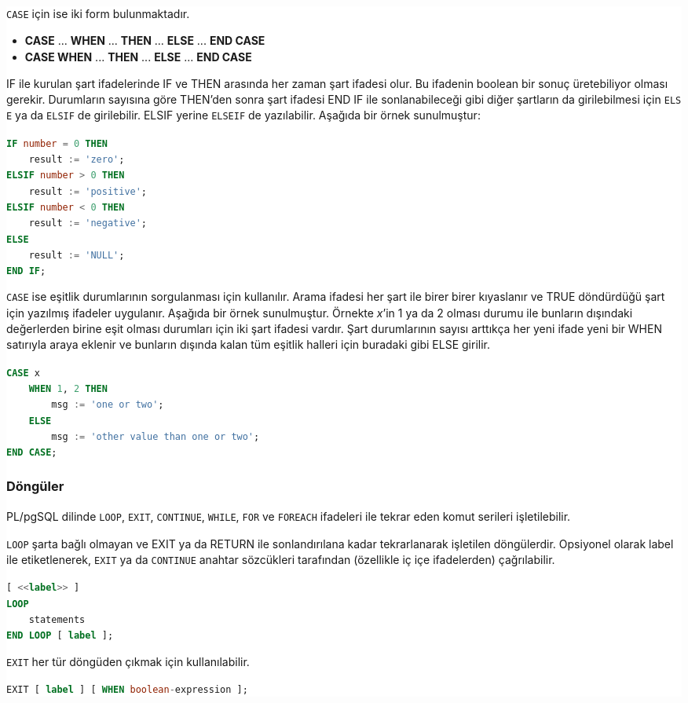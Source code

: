 ``CASE`` için ise iki form bulunmaktadır.

- **CASE** ... **WHEN** ... **THEN** ... **ELSE** ... **END CASE**
- **CASE WHEN** ... **THEN** ... **ELSE** ... **END CASE**

IF ile kurulan şart ifadelerinde IF ve THEN arasında her zaman şart ifadesi olur. Bu ifadenin boolean bir sonuç üretebiliyor olması gerekir. Durumların sayısına göre THEN’den sonra şart ifadesi END IF ile sonlanabileceği gibi diğer şartların da girilebilmesi için ``ELSE`` ya da ``ELSIF`` de girilebilir. ELSIF yerine ``ELSEIF`` de yazılabilir. Aşağıda bir örnek sunulmuştur:

```sql
IF number = 0 THEN
    result := 'zero';
ELSIF number > 0 THEN
    result := 'positive';
ELSIF number < 0 THEN
    result := 'negative';
ELSE
    result := 'NULL';
END IF;
```

``CASE`` ise eşitlik durumlarının sorgulanması için kullanılır. Arama ifadesi her şart ile birer birer kıyaslanır ve TRUE döndürdüğü şart için yazılmış ifadeler uygulanır. Aşağıda bir örnek sunulmuştur. Örnekte *x*’in 1 ya da 2 olması durumu ile bunların dışındaki değerlerden birine eşit olması durumları için iki şart ifadesi vardır. Şart durumlarının sayısı arttıkça her yeni ifade yeni bir WHEN satırıyla araya eklenir ve bunların dışında kalan tüm eşitlik halleri için buradaki gibi ELSE girilir.

```sql
CASE x
    WHEN 1, 2 THEN
        msg := 'one or two';
    ELSE
        msg := 'other value than one or two';
END CASE;
```

### Döngüler

PL/pgSQL dilinde ``LOOP``, ``EXIT``, ``CONTINUE``, ``WHILE``, ``FOR`` ve ``FOREACH`` ifadeleri ile tekrar eden komut serileri işletilebilir.

``LOOP`` şarta bağlı olmayan ve EXIT ya da RETURN ile sonlandırılana kadar tekrarlanarak işletilen döngülerdir. Opsiyonel olarak label ile etiketlenerek, ``EXIT`` ya da ``CONTINUE`` anahtar sözcükleri tarafından (özellikle iç içe ifadelerden) çağrılabilir.  

```sql
[ <<label>> ]
LOOP
    statements
END LOOP [ label ];
```

``EXIT`` her tür döngüden çıkmak için kullanılabilir.

```sql
EXIT [ label ] [ WHEN boolean-expression ];
```
